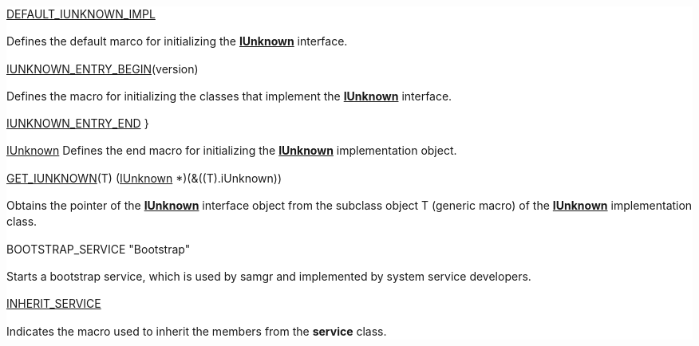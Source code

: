 <tr id="row64476378165625"><td class="cellrowborder" valign="top" width="50%" headers="mcps1.1.3.1.1 "><p id="p1744487633165625"><a name="p1744487633165625"></a><a name="p1744487633165625"></a><a href="samgr.md#gac8d8c9671531f9340427153d50ca4a2b">DEFAULT_IUNKNOWN_IMPL</a></p>
</td>
<td class="cellrowborder" valign="top" width="50%" headers="mcps1.1.3.1.2 "><p id="p1499720930165625"><a name="p1499720930165625"></a><a name="p1499720930165625"></a>Defines the default marco for initializing the <strong id="b120257452165625"><a name="b120257452165625"></a><a name="b120257452165625"></a><a href="iunknown.md">IUnknown</a></strong> interface. </p>
</td>
</tr>
<tr id="row1081334206165625"><td class="cellrowborder" valign="top" width="50%" headers="mcps1.1.3.1.1 "><p id="p297593715165625"><a name="p297593715165625"></a><a name="p297593715165625"></a><a href="samgr.md#ga52ec6b5b03d56b0dfe7277785246bda1">IUNKNOWN_ENTRY_BEGIN</a>(version)</p>
</td>
<td class="cellrowborder" valign="top" width="50%" headers="mcps1.1.3.1.2 "><p id="p1950737457165625"><a name="p1950737457165625"></a><a name="p1950737457165625"></a>Defines the macro for initializing the classes that implement the <strong id="b1350038347165625"><a name="b1350038347165625"></a><a name="b1350038347165625"></a><a href="iunknown.md">IUnknown</a></strong> interface. </p>
</td>
</tr>
<tr id="row730902372165625"><td class="cellrowborder" valign="top" width="50%" headers="mcps1.1.3.1.1 "><p id="p145976225165625"><a name="p145976225165625"></a><a name="p145976225165625"></a><a href="samgr.md#ga4ef734474ece49aa938d8ebd5b54bdb3">IUNKNOWN_ENTRY_END</a>   }</p>
</td>
<td class="cellrowborder" valign="top" width="50%" headers="mcps1.1.3.1.2 "><p id="p1647436769165625"><a name="p1647436769165625"></a><a name="p1647436769165625"></a><a href="iunknown.md">IUnknown</a> Defines the end macro for initializing the <strong id="b2074528939165625"><a name="b2074528939165625"></a><a name="b2074528939165625"></a><a href="iunknown.md">IUnknown</a></strong> implementation object. </p>
</td>
</tr>
<tr id="row1193360103165625"><td class="cellrowborder" valign="top" width="50%" headers="mcps1.1.3.1.1 "><p id="p423674263165625"><a name="p423674263165625"></a><a name="p423674263165625"></a><a href="samgr.md#ga9403f55c3f75fd03854dcd37c231e05b">GET_IUNKNOWN</a>(T)   (<a href="iunknown.md">IUnknown</a> *)(&amp;((T).iUnknown))</p>
</td>
<td class="cellrowborder" valign="top" width="50%" headers="mcps1.1.3.1.2 "><p id="p238785653165625"><a name="p238785653165625"></a><a name="p238785653165625"></a>Obtains the pointer of the <strong id="b894037023165625"><a name="b894037023165625"></a><a name="b894037023165625"></a><a href="iunknown.md">IUnknown</a></strong> interface object from the subclass object T (generic macro) of the <strong id="b2034917440165625"><a name="b2034917440165625"></a><a name="b2034917440165625"></a><a href="iunknown.md">IUnknown</a></strong> implementation class. </p>
</td>
</tr>
<tr id="row495150744165625"><td class="cellrowborder" valign="top" width="50%" headers="mcps1.1.3.1.1 "><p id="p2133833331165625"><a name="p2133833331165625"></a><a name="p2133833331165625"></a><em id="gadc00f0568236d4538c867ed7194d8960"><a name="gadc00f0568236d4538c867ed7194d8960"></a><a name="gadc00f0568236d4538c867ed7194d8960"></a></em>BOOTSTRAP_SERVICE    "Bootstrap"</p>
</td>
<td class="cellrowborder" valign="top" width="50%" headers="mcps1.1.3.1.2 "><p id="p1220855085165625"><a name="p1220855085165625"></a><a name="p1220855085165625"></a>Starts a bootstrap service, which is used by samgr and implemented by system service developers. </p>
</td>
</tr>
<tr id="row1177616161165625"><td class="cellrowborder" valign="top" width="50%" headers="mcps1.1.3.1.1 "><p id="p822157578165625"><a name="p822157578165625"></a><a name="p822157578165625"></a><a href="samgr.md#gae9253a7fc1d0acbab91414b4cacc1d84">INHERIT_SERVICE</a></p>
</td>
<td class="cellrowborder" valign="top" width="50%" headers="mcps1.1.3.1.2 "><p id="p1326892573165625"><a name="p1326892573165625"></a><a name="p1326892573165625"></a>Indicates the macro used to inherit the members from the <strong id="b1335029274165625"><a name="b1335029274165625"></a><a name="b1335029274165625"></a>service</strong> class. </p>
</td>
</tr>